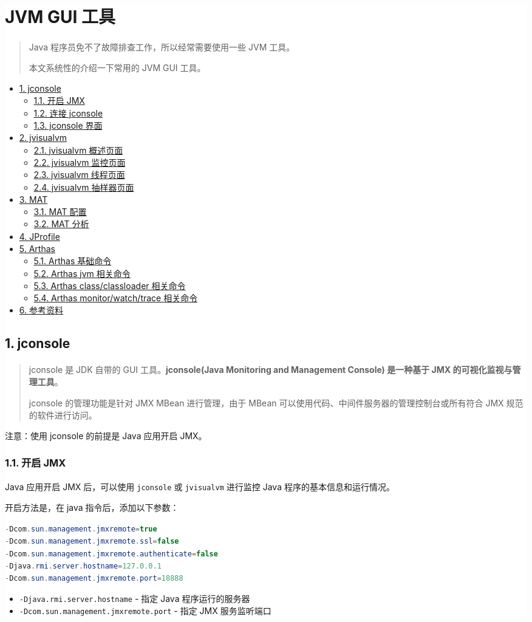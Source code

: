 # JVM GUI 工具

> Java 程序员免不了故障排查工作，所以经常需要使用一些 JVM 工具。
>
> 本文系统性的介绍一下常用的 JVM GUI 工具。



- [1. jconsole](#1-jconsole)
  - [1.1. 开启 JMX](#11-开启-jmx)
  - [1.2. 连接 jconsole](#12-连接-jconsole)
  - [1.3. jconsole 界面](#13-jconsole-界面)
- [2. jvisualvm](#2-jvisualvm)
  - [2.1. jvisualvm 概述页面](#21-jvisualvm-概述页面)
  - [2.2. jvisualvm 监控页面](#22-jvisualvm-监控页面)
  - [2.3. jvisualvm 线程页面](#23-jvisualvm-线程页面)
  - [2.4. jvisualvm 抽样器页面](#24-jvisualvm-抽样器页面)
- [3. MAT](#3-mat)
  - [3.1. MAT 配置](#31-mat-配置)
  - [3.2. MAT 分析](#32-mat-分析)
- [4. JProfile](#4-jprofile)
- [5. Arthas](#5-arthas)
  - [5.1. Arthas 基础命令](#51-arthas-基础命令)
  - [5.2. Arthas jvm 相关命令](#52-arthas-jvm-相关命令)
  - [5.3. Arthas class/classloader 相关命令](#53-arthas-classclassloader-相关命令)
  - [5.4. Arthas monitor/watch/trace 相关命令](#54-arthas-monitorwatchtrace-相关命令)
- [6. 参考资料](#6-参考资料)



## 1. jconsole

> jconsole 是 JDK 自带的 GUI 工具。**jconsole(Java Monitoring and Management Console) 是一种基于 JMX 的可视化监视与管理工具**。
>
> jconsole 的管理功能是针对 JMX MBean 进行管理，由于 MBean 可以使用代码、中间件服务器的管理控制台或所有符合 JMX 规范的软件进行访问。

注意：使用 jconsole 的前提是 Java 应用开启 JMX。

### 1.1. 开启 JMX

Java 应用开启 JMX 后，可以使用 `jconsole` 或 `jvisualvm` 进行监控 Java 程序的基本信息和运行情况。

开启方法是，在 java 指令后，添加以下参数：

```java
-Dcom.sun.management.jmxremote=true
-Dcom.sun.management.jmxremote.ssl=false
-Dcom.sun.management.jmxremote.authenticate=false
-Djava.rmi.server.hostname=127.0.0.1
-Dcom.sun.management.jmxremote.port=18888
```

- `-Djava.rmi.server.hostname` - 指定 Java 程序运行的服务器
- `-Dcom.sun.management.jmxremote.port` - 指定 JMX 服务监听端口
